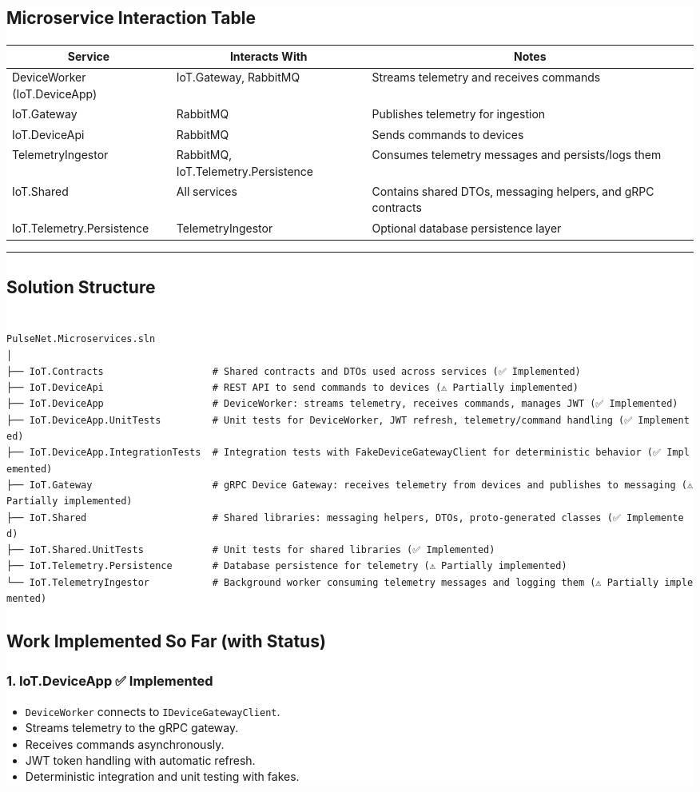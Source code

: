 ## Microservice Interaction Table

| Service                      | Interacts With                                              | Notes                                              |
|------------------------------|-------------------------------------------------------------|----------------------------------------------------|
| DeviceWorker (IoT.DeviceApp) | IoT.Gateway, RabbitMQ                                       | Streams telemetry and receives commands            |
| IoT.Gateway                  | RabbitMQ                                                    | Publishes telemetry for ingestion                  |
| IoT.DeviceApi                | RabbitMQ                                                    | Sends commands to devices                          |
| TelemetryIngestor            | RabbitMQ, IoT.Telemetry.Persistence                         | Consumes telemetry messages and persists/logs them |
| IoT.Shared | All services    | Contains shared DTOs, messaging helpers, and gRPC contracts |                                                    |
| IoT.Telemetry.Persistence    | TelemetryIngestor                                           | Optional database persistence layer                |

---

## Solution Structure

```

PulseNet.Microservices.sln
│
├── IoT.Contracts                   # Shared contracts and DTOs used across services (✅ Implemented)
├── IoT.DeviceApi                   # REST API to send commands to devices (⚠️ Partially implemented)
├── IoT.DeviceApp                   # DeviceWorker: streams telemetry, receives commands, manages JWT (✅ Implemented)
├── IoT.DeviceApp.UnitTests         # Unit tests for DeviceWorker, JWT refresh, telemetry/command handling (✅ Implemented)
├── IoT.DeviceApp.IntegrationTests  # Integration tests with FakeDeviceGatewayClient for deterministic behavior (✅ Implemented)
├── IoT.Gateway                     # gRPC Device Gateway: receives telemetry from devices and publishes to messaging (⚠️ Partially implemented)
├── IoT.Shared                      # Shared libraries: messaging helpers, DTOs, proto-generated classes (✅ Implemented)
├── IoT.Shared.UnitTests            # Unit tests for shared libraries (✅ Implemented)
├── IoT.Telemetry.Persistence       # Database persistence for telemetry (⚠️ Partially implemented)
└── IoT.TelemetryIngestor           # Background worker consuming telemetry messages and logging them (⚠️ Partially implemented)

````
## Work Implemented So Far (with Status)

### 1. **IoT.DeviceApp** ✅ Implemented
- `DeviceWorker` connects to `IDeviceGatewayClient`.
- Streams telemetry to the gRPC gateway.
- Receives commands asynchronously.
- JWT token handling with automatic refresh.
- Deterministic integration and unit testing with fakes.
